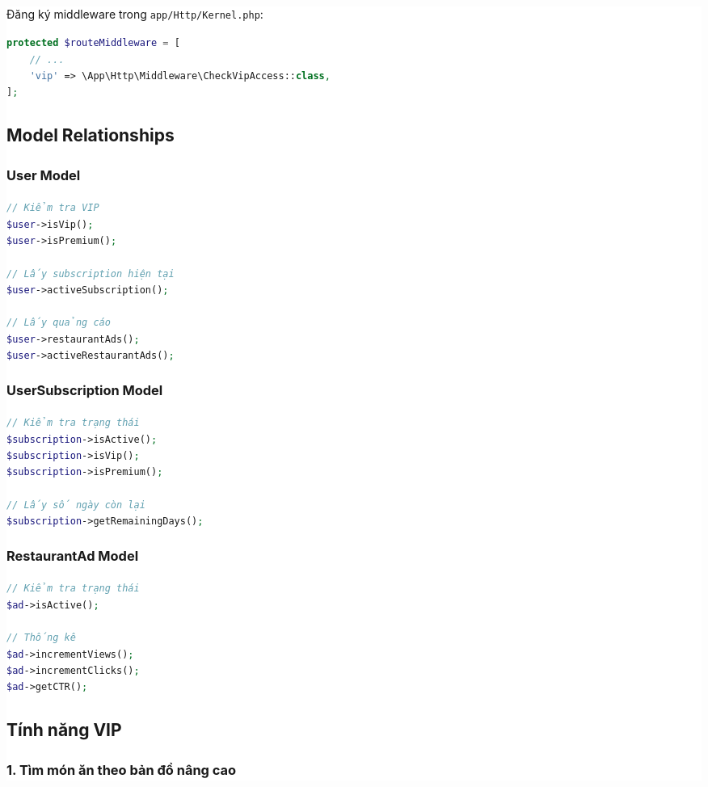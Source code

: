 Đăng ký middleware trong `app/Http/Kernel.php`:

```php
protected $routeMiddleware = [
    // ...
    'vip' => \App\Http\Middleware\CheckVipAccess::class,
];
```

## Model Relationships

### User Model

```php
// Kiểm tra VIP
$user->isVip();
$user->isPremium();

// Lấy subscription hiện tại
$user->activeSubscription();

// Lấy quảng cáo
$user->restaurantAds();
$user->activeRestaurantAds();
```

### UserSubscription Model

```php
// Kiểm tra trạng thái
$subscription->isActive();
$subscription->isVip();
$subscription->isPremium();

// Lấy số ngày còn lại
$subscription->getRemainingDays();
```

### RestaurantAd Model

```php
// Kiểm tra trạng thái
$ad->isActive();

// Thống kê
$ad->incrementViews();
$ad->incrementClicks();
$ad->getCTR();
```

## Tính năng VIP

### 1. Tìm món ăn theo bản đồ nâng cao
